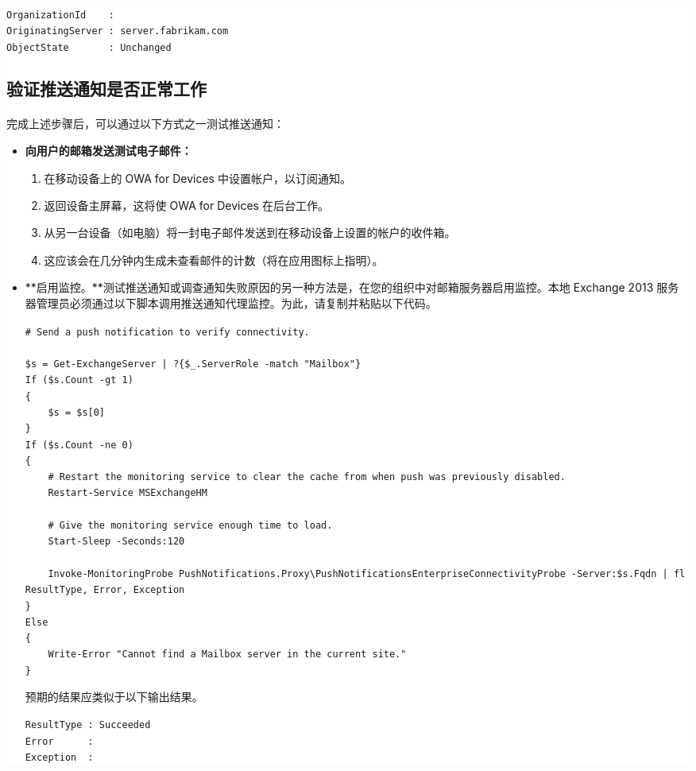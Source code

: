     OrganizationId    :
    OriginatingServer : server.fabrikam.com
    ObjectState       : Unchanged

## 验证推送通知是否正常工作

完成上述步骤后，可以通过以下方式之一测试推送通知：

  - **向用户的邮箱发送测试电子邮件：** 
    
    1.  在移动设备上的 OWA for Devices 中设置帐户，以订阅通知。
    
    2.  返回设备主屏幕，这将使 OWA for Devices 在后台工作。
    
    3.  从另一台设备（如电脑）将一封电子邮件发送到在移动设备上设置的帐户的收件箱。
    
    4.  这应该会在几分钟内生成未查看邮件的计数（将在应用图标上指明）。

  - **启用监控。**测试推送通知或调查通知失败原因的另一种方法是，在您的组织中对邮箱服务器启用监控。本地 Exchange 2013 服务器管理员必须通过以下脚本调用推送通知代理监控。为此，请复制并粘贴以下代码。
    
        # Send a push notification to verify connectivity.
        
        $s = Get-ExchangeServer | ?{$_.ServerRole -match "Mailbox"}
        If ($s.Count -gt 1)
        {
            $s = $s[0]
        }
        If ($s.Count -ne 0)
        {
            # Restart the monitoring service to clear the cache from when push was previously disabled.
            Restart-Service MSExchangeHM
        
            # Give the monitoring service enough time to load.
            Start-Sleep -Seconds:120
        
            Invoke-MonitoringProbe PushNotifications.Proxy\PushNotificationsEnterpriseConnectivityProbe -Server:$s.Fqdn | fl ResultType, Error, Exception
        }
        Else
        {
            Write-Error "Cannot find a Mailbox server in the current site."
        }
    
    预期的结果应类似于以下输出结果。
    
        ResultType : Succeeded
        Error      :
        Exception  :

